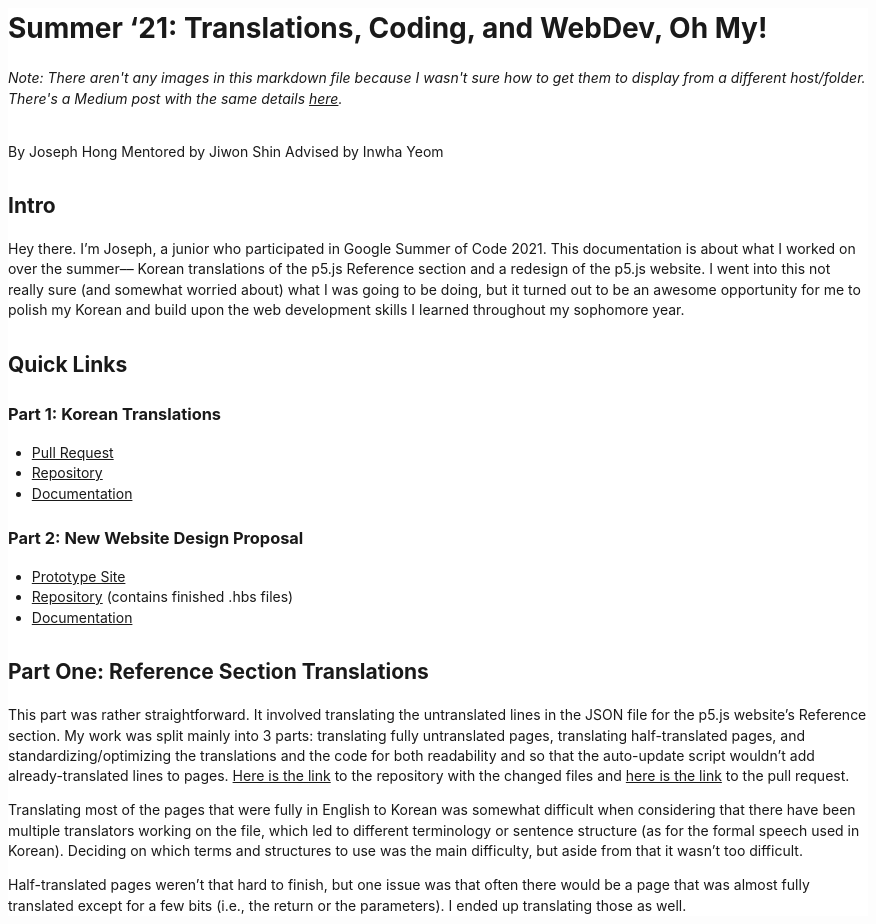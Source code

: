 # Summer ‘21: Translations, Coding, and WebDev, Oh My!

###### Note: There aren't any images in this markdown file because I wasn't sure how to get them to display from a different host/folder. There's a Medium post with the same details [here](https://medium.com/processing-foundation/summer-21-translations-coding-and-webdev-oh-my-cc1a2d6bc65f).

By Joseph Hong
Mentored by Jiwon Shin 
Advised by Inwha Yeom

## Intro

Hey there. I’m Joseph, a junior who participated in Google Summer of Code 2021. This documentation is about what I worked on over the summer–– Korean translations of the p5.js Reference section and a redesign of the p5.js website. I went into this not really sure (and somewhat worried about) what I was going to be doing, but it turned out to be an awesome opportunity for me to polish my Korean and build upon the web development skills I learned throughout my sophomore year.

## Quick Links

### Part 1: Korean Translations

- [Pull Request](https://github.com/processing/p5.js-website/pull/1062)
- [Repository](https://github.com/jhongover9000/p5.js-website)
- [Documentation](#Part-One)

### Part 2: New Website Design Proposal

- [Prototype Site](https://jhongover9000.github.io/p5-testSite/homePage.html)
- [Repository](https://github.com/jhongover9000/jhongover9000.github.io/tree/main/p5-testSite) (contains finished .hbs files)
- [Documentation](#Part-Two)

## Part One: Reference Section Translations

This part was rather straightforward. It involved translating the untranslated lines in the JSON file for the p5.js website’s Reference section. My work was split mainly into 3 parts: translating fully untranslated pages, translating half-translated pages, and standardizing/optimizing the translations and the code for both readability and so that the auto-update script wouldn’t add already-translated lines to pages. [Here is the link]() to the repository with the changed files and [here is the link]() to the pull request.

Translating most of the pages that were fully in English to Korean was somewhat difficult when considering that there have been multiple translators working on the file, which led to different terminology or sentence structure (as for the formal speech used in Korean). Deciding on which terms and structures to use was the main difficulty, but aside from that it wasn’t too difficult.

Half-translated pages weren’t that hard to finish, but one issue was that often there would be a page that was almost fully translated except for a few bits (i.e., the return or the parameters). I ended up translating those as well.
